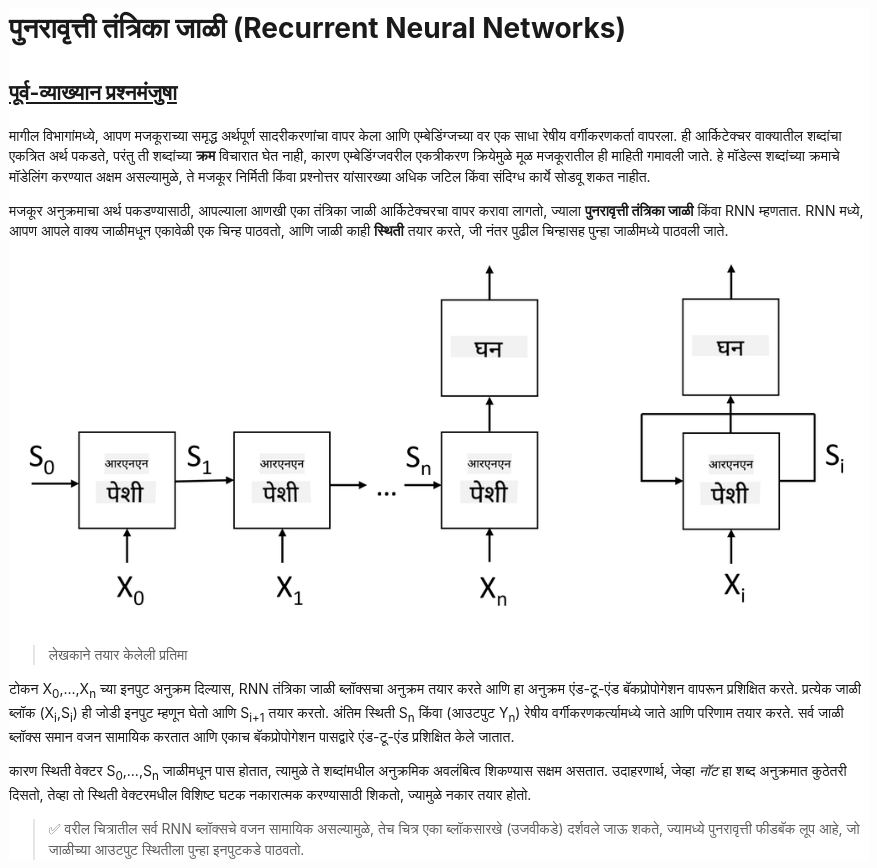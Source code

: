 
# पुनरावृत्ती तंत्रिका जाळी (Recurrent Neural Networks)

## [पूर्व-व्याख्यान प्रश्नमंजुषा](https://red-field-0a6ddfd03.1.azurestaticapps.net/quiz/116)

मागील विभागांमध्ये, आपण मजकूराच्या समृद्ध अर्थपूर्ण सादरीकरणांचा वापर केला आणि एम्बेडिंग्जच्या वर एक साधा रेषीय वर्गीकरणकर्ता वापरला. ही आर्किटेक्चर वाक्यातील शब्दांचा एकत्रित अर्थ पकडते, परंतु ती शब्दांच्या **क्रम** विचारात घेत नाही, कारण एम्बेडिंग्जवरील एकत्रीकरण क्रियेमुळे मूळ मजकूरातील ही माहिती गमावली जाते. हे मॉडेल्स शब्दांच्या क्रमाचे मॉडेलिंग करण्यात अक्षम असल्यामुळे, ते मजकूर निर्मिती किंवा प्रश्नोत्तर यांसारख्या अधिक जटिल किंवा संदिग्ध कार्ये सोडवू शकत नाहीत.

मजकूर अनुक्रमाचा अर्थ पकडण्यासाठी, आपल्याला आणखी एका तंत्रिका जाळी आर्किटेक्चरचा वापर करावा लागतो, ज्याला **पुनरावृत्ती तंत्रिका जाळी** किंवा RNN म्हणतात. RNN मध्ये, आपण आपले वाक्य जाळीमधून एकावेळी एक चिन्ह पाठवतो, आणि जाळी काही **स्थिती** तयार करते, जी नंतर पुढील चिन्हासह पुन्हा जाळीमध्ये पाठवली जाते.

![RNN](../../../../../translated_images/rnn.27f5c29c53d727b546ad3961637a267f0fe9ec5ab01f2a26a853c92fcefbb574.mr.png)

> लेखकाने तयार केलेली प्रतिमा

टोकन X<sub>0</sub>,...,X<sub>n</sub> च्या इनपुट अनुक्रम दिल्यास, RNN तंत्रिका जाळी ब्लॉक्सचा अनुक्रम तयार करते आणि हा अनुक्रम एंड-टू-एंड बॅकप्रोपोगेशन वापरून प्रशिक्षित करते. प्रत्येक जाळी ब्लॉक (X<sub>i</sub>,S<sub>i</sub>) ही जोडी इनपुट म्हणून घेतो आणि S<sub>i+1</sub> तयार करतो. अंतिम स्थिती S<sub>n</sub> किंवा (आउटपुट Y<sub>n</sub>) रेषीय वर्गीकरणकर्त्यामध्ये जाते आणि परिणाम तयार करते. सर्व जाळी ब्लॉक्स समान वजन सामायिक करतात आणि एकाच बॅकप्रोपोगेशन पासद्वारे एंड-टू-एंड प्रशिक्षित केले जातात.

कारण स्थिती वेक्टर S<sub>0</sub>,...,S<sub>n</sub> जाळीमधून पास होतात, त्यामुळे ते शब्दांमधील अनुक्रमिक अवलंबित्व शिकण्यास सक्षम असतात. उदाहरणार्थ, जेव्हा *नॉट* हा शब्द अनुक्रमात कुठेतरी दिसतो, तेव्हा तो स्थिती वेक्टरमधील विशिष्ट घटक नकारात्मक करण्यासाठी शिकतो, ज्यामुळे नकार तयार होतो.

> ✅ वरील चित्रातील सर्व RNN ब्लॉक्सचे वजन सामायिक असल्यामुळे, तेच चित्र एका ब्लॉकसारखे (उजवीकडे) दर्शवले जाऊ शकते, ज्यामध्ये पुनरावृत्ती फीडबॅक लूप आहे, जो जाळीच्या आउटपुट स्थितीला पुन्हा इनपुटकडे पाठवतो.

